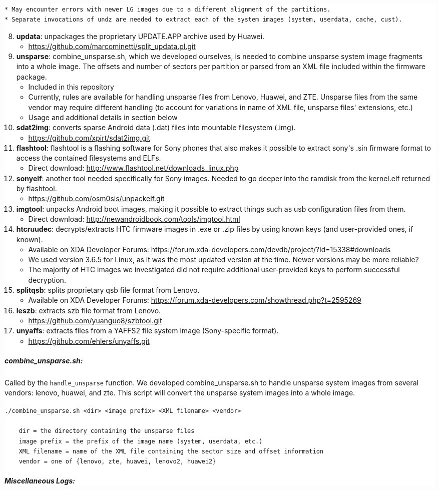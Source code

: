 	* May encounter errors with newer LG images due to a different alignment of the partitions.
	* Separate invocations of undz are needed to extract each of the system images (system, userdata, cache, cust).
8. **updata**: unpackages the proprietary UPDATE.APP archive used by Huawei.
	* <https://github.com/marcominetti/split_updata.pl.git>
9. **unsparse**: combine_unsparse.sh, which we developed ourselves, is needed to combine unsparse system image fragments into a whole image. The offsets and number of sectors per partition or parsed from an XML file included within the firmware package.
	* Included in this repository
	* Currently, rules are available for handling unsparse files from Lenovo, Huawei, and ZTE. Unsparse files from the same vendor may require different handling (to account for variations in name of XML file, unsparse files' extensions, etc.)
	* Usage and additional details in section below
10. **sdat2img**: converts sparse Android data (.dat) files into mountable filesystem (.img).
	* <https://github.com/xpirt/sdat2img.git>
11. **flashtool**: flashtool is a flashing software for Sony phones that also makes it possible to extract sony's .sin firmware format to access the contained filesystems and ELFs.
	* Direct download: <http://www.flashtool.net/downloads_linux.php>
12. **sonyelf**: another tool needed specifically for Sony images. Needed to go deeper into the ramdisk from the kernel.elf returned by flashtool.
	* <https://github.com/osm0sis/unpackelf.git>
13. **imgtool**: unpacks Android boot images, making it possible to extract things such as usb configuration files from them.
	* Direct download: <http://newandroidbook.com/tools/imgtool.html>
14. **htcruudec**: decrypts/extracts HTC firmware images in .exe or .zip files by using known keys (and user-provided ones, if known).
	* Available on XDA Developer Forums: <https://forum.xda-developers.com/devdb/project/?id=15338#downloads>
	* We used version 3.6.5 for Linux, as it was the most updated version at the time. Newer versions may be more reliable?
	* The majority of HTC images we investigated did not require additional user-provided keys to perform successful decryption.
15. **splitqsb**: splits proprietary qsb file format from Lenovo.
	* Available on XDA Developer Forums: <https://forum.xda-developers.com/showthread.php?t=2595269>
16. **leszb**: extracts szb file format from Lenovo.
	* <https://github.com/yuanguo8/szbtool.git>
17. **unyaffs**: extracts files from a YAFFS2 file system image (Sony-specific format).
	* <https://github.com/ehlers/unyaffs.git>

##### combine_unsparse.sh:

Called by the `handle_unsparse` function. We developed combine_unsparse.sh to handle unsparse system images from several vendors: lenovo, huawei, and zte. This script will convert the unsparse system images into a whole image.

	./combine_unsparse.sh <dir> <image prefix> <XML filename> <vendor>
	
		dir = the directory containing the unsparse files
		image prefix = the prefix of the image name (system, userdata, etc.)
		XML filename = name of the XML file containing the sector size and offset information
		vendor = one of {lenovo, zte, huawei, lenovo2, huawei2}

##### Miscellaneous Logs:
